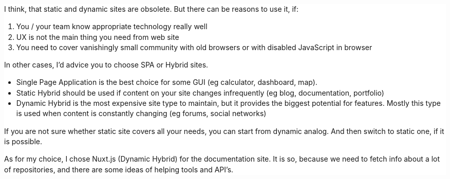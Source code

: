 I think, that static and dynamic sites are obsolete. But there can be reasons to use it, if:

1. You / your team know appropriate technology really well
2. UX is not the main thing you need from web site
3. You need to cover vanishingly small community with old browsers or with disabled JavaScript in browser

In other cases, I’d advice you to choose SPA or Hybrid sites.

- Single Page Application is the best choice for some GUI (eg calculator, dashboard, map).
- Static Hybrid should be used if content on your site changes infrequently (eg blog, documentation, portfolio)
- Dynamic Hybrid is the most expensive site type to maintain, but it provides the biggest potential for features. Mostly this type is used when content is constantly changing (eg forums, social networks)

If you are not sure whether static site covers all your needs, you can start from dynamic analog. And then switch to static one, if it is possible.


As for my choice, I chose Nuxt.js (Dynamic Hybrid) for the documentation site. It is so, because we need to fetch info about a lot of repositories, and there are some ideas of helping tools and API’s.






